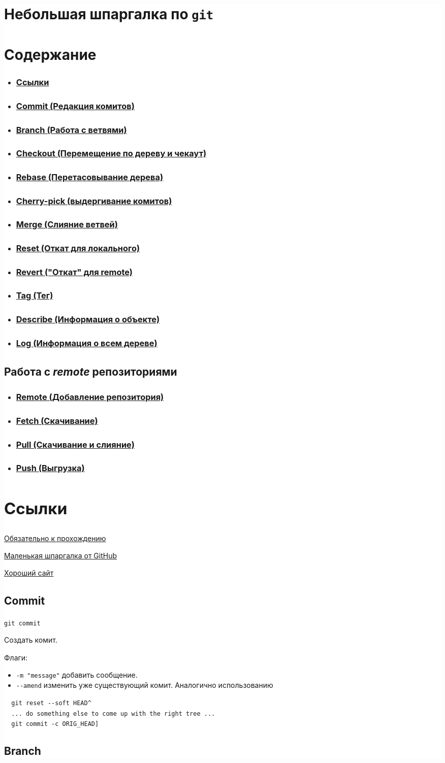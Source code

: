 Небольшая шпаргалка по ```git```
===

# Содержание

*  ### [Ссылки](#urls)
*  ### [Commit (Редакция комитов)](#commit)
*  ### [Branch (Работа с ветвями)](#branch)
*  ### [Checkout (Перемещение по дереву и чекаут)](#checkout)
*  ### [Rebase (Перетасовывание дерева)](#rebase)
*  ### [Cherry-pick (выдергивание комитов)](#cherry-pick)
*  ### [Merge (Слияние ветвей)](#merge)
*  ### [Reset (Откат для локального)](#reset)
*  ### [Revert ("Откат" для remote)](#revert)
*  ### [Tag (Тег)](#tag)
*  ### [Describe (Информация о объекте)](#describe)
*  ### [Log (Информация о всем дереве)](#log)

## Работа с _remote_ репозиториями

* ### [Remote (Добавление репозитория)](#remote)
* ### [Fetch (Cкачивание)](#fetch)
* ### [Pull (Cкачивание и слияние)](#pull)
* ### [Push (Выгрузка)](#push)


<a name="urls"><h2>Ссылки</h2></a>
---

[Обязательно к прохождению](https://learngitbranching.js.org/?locale=ru_RU)

[Маленькая шпаргалка от GitHub](https://training.github.com/downloads/ru/github-git-cheat-sheet/)

[Хороший сайт](https://www.atlassian.com/ru/git/tutorials/what-is-version-control)

Commit
---

```
git commit
```
Создать комит.

Флаги:
  * ```-m "message"``` добавить сообщение. 
  * ```--amend``` изменить уже существующий комит. Аналогично использованию
```
  git reset --soft HEAD^
  ... do something else to come up with the right tree ...
  git commit -c ORIG_HEAD]
```

Branch
---

